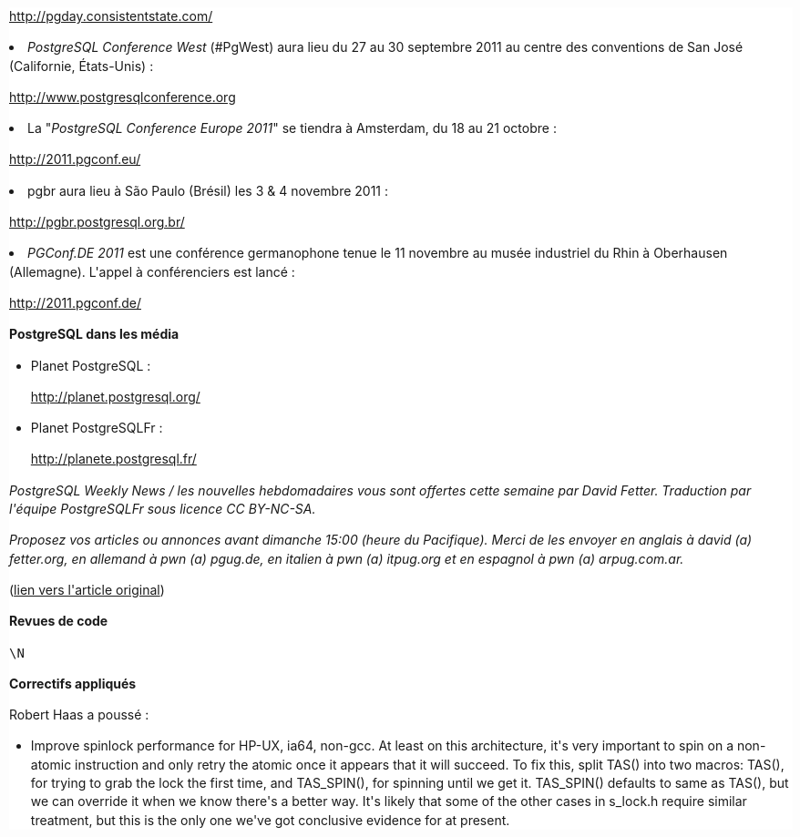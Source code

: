 <a target="_blank" href="http://pgday.consistentstate.com/">http://pgday.consistentstate.com/</a></li>

<li><em>PostgreSQL Conference West</em> (#PgWest) aura lieu du 27 au 30 septembre 2011 au centre des conventions de San Jos&eacute; (Californie, &Eacute;tats-Unis)&nbsp;: 

<a target="_blank" href="http://www.postgresqlconference.org">http://www.postgresqlconference.org</a></li>

<li>La "<em>PostgreSQL Conference Europe 2011</em>" se tiendra &agrave; Amsterdam, du 18 au 21 octobre&nbsp;: 

<a target="_blank" href="http://2011.pgconf.eu/">http://2011.pgconf.eu/</a></li>

<li>pgbr aura lieu &agrave; S&atilde;o Paulo (Br&eacute;sil) les 3 &amp; 4 novembre 2011&nbsp;: 

<a target="_blank" href="http://pgbr.postgresql.org.br/">http://pgbr.postgresql.org.br/</a></li>

<li><em>PGConf.DE 2011</em> est une conf&eacute;rence germanophone tenue le 11 novembre au mus&eacute;e industriel du Rhin &agrave; Oberhausen (Allemagne). L'appel &agrave; conf&eacute;renciers est lanc&eacute;&nbsp;: 

<a target="_blank" href="http://2011.pgconf.de/">http://2011.pgconf.de/</a></li>

</ul>

<p><strong>PostgreSQL dans les m&eacute;dia</strong></p>

<ul>

<li>Planet PostgreSQL&nbsp;: 

<a target="_blank" href="http://planet.postgresql.org/">http://planet.postgresql.org/</a></li>

<li>Planet PostgreSQLFr&nbsp;: 

<a target="_blank" href="http://planete.postgresql.fr/">http://planete.postgresql.fr/</a></li>

</ul>

<p><i>PostgreSQL Weekly News / les nouvelles hebdomadaires vous sont offertes cette semaine par David Fetter. Traduction par l'&eacute;quipe PostgreSQLFr sous licence CC BY-NC-SA.</i></p>

<p><i>Proposez vos articles ou annonces avant dimanche 15:00 (heure du Pacifique). Merci de les envoyer en anglais &agrave; david (a) fetter.org, en allemand &agrave; pwn (a) pgug.de, en italien &agrave; pwn (a) itpug.org et en espagnol &agrave; pwn (a) arpug.com.ar.</i></p>

<p>(<a target="_blank" href="http://www.postgresql.org/community/weeklynews/pwn20110904">lien vers l'article original</a>)</p>




<p><strong>Revues de code</strong></p>

<p><tt>\N</tt></p>

<p><strong>Correctifs appliqu&eacute;s</strong></p>

<p>Robert Haas a pouss&eacute;&nbsp;:</p>

<ul>

<li>Improve spinlock performance for HP-UX, ia64, non-gcc. At least on this architecture, it's very important to spin on a non-atomic instruction and only retry the atomic once it appears that it will succeed. To fix this, split TAS() into two macros: TAS(), for trying to grab the lock the first time, and TAS_SPIN(), for spinning until we get it. TAS_SPIN() defaults to same as TAS(), but we can override it when we know there's a better way. It's likely that some of the other cases in s_lock.h require similar treatment, but this is the only one we've got conclusive evidence for at present. 

